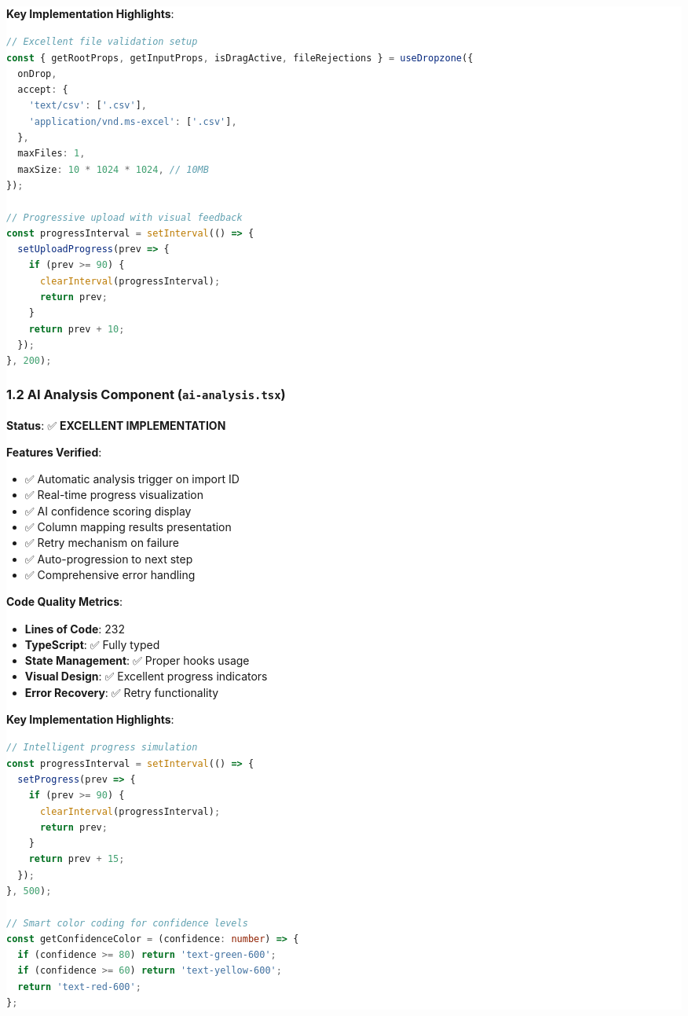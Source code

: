 **Key Implementation Highlights**:
```typescript
// Excellent file validation setup
const { getRootProps, getInputProps, isDragActive, fileRejections } = useDropzone({
  onDrop,
  accept: {
    'text/csv': ['.csv'],
    'application/vnd.ms-excel': ['.csv'],
  },
  maxFiles: 1,
  maxSize: 10 * 1024 * 1024, // 10MB
});

// Progressive upload with visual feedback
const progressInterval = setInterval(() => {
  setUploadProgress(prev => {
    if (prev >= 90) {
      clearInterval(progressInterval);
      return prev;
    }
    return prev + 10;
  });
}, 200);
```

### 1.2 AI Analysis Component (`ai-analysis.tsx`)
**Status**: ✅ **EXCELLENT IMPLEMENTATION**

**Features Verified**:
- ✅ Automatic analysis trigger on import ID
- ✅ Real-time progress visualization
- ✅ AI confidence scoring display
- ✅ Column mapping results presentation
- ✅ Retry mechanism on failure
- ✅ Auto-progression to next step
- ✅ Comprehensive error handling

**Code Quality Metrics**:
- **Lines of Code**: 232
- **TypeScript**: ✅ Fully typed
- **State Management**: ✅ Proper hooks usage
- **Visual Design**: ✅ Excellent progress indicators
- **Error Recovery**: ✅ Retry functionality

**Key Implementation Highlights**:
```typescript
// Intelligent progress simulation
const progressInterval = setInterval(() => {
  setProgress(prev => {
    if (prev >= 90) {
      clearInterval(progressInterval);
      return prev;
    }
    return prev + 15;
  });
}, 500);

// Smart color coding for confidence levels
const getConfidenceColor = (confidence: number) => {
  if (confidence >= 80) return 'text-green-600';
  if (confidence >= 60) return 'text-yellow-600';
  return 'text-red-600';
};
```
